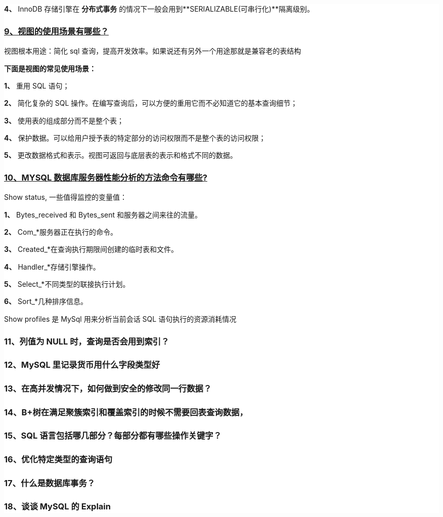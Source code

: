 **4、** InnoDB 存储引擎在 **分布式事务** 的情况下一般会用到**SERIALIZABLE(可串行化)**隔离级别。

### [9、视图的使用场景有哪些？](https://gitlab.gaorta.com/devteam/learning-journey/study-materials-collection/-/tree/master/docs/MySQL/MySQL最新2021年面试题，高级面试题及附答案解析.md#9视图的使用场景有哪些)

视图根本用途：简化 sql 查询，提高开发效率。如果说还有另外一个用途那就是兼容老的表结构

**下面是视图的常见使用场景：**

**1、** 重用 SQL 语句；

**2、** 简化复杂的 SQL 操作。在编写查询后，可以方便的重用它而不必知道它的基本查询细节；

**3、** 使用表的组成部分而不是整个表；

**4、** 保护数据。可以给用户授予表的特定部分的访问权限而不是整个表的访问权限；

**5、** 更改数据格式和表示。视图可返回与底层表的表示和格式不同的数据。

### [10、MYSQL 数据库服务器性能分析的方法命令有哪些?](https://gitlab.gaorta.com/devteam/learning-journey/study-materials-collection/-/tree/master/docs/MySQL/MySQL最新2021年面试题，高级面试题及附答案解析.md#10mysql数据库服务器性能分析的方法命令有哪些)

Show status, 一些值得监控的变量值：

**1、** Bytes_received 和 Bytes_sent 和服务器之间来往的流量。

**2、** Com\_\*服务器正在执行的命令。

**3、** Created\_\*在查询执行期限间创建的临时表和文件。

**4、** Handler\_\*存储引擎操作。

**5、** Select\_\*不同类型的联接执行计划。

**6、** Sort\_\*几种排序信息。

Show profiles 是 MySql 用来分析当前会话 SQL 语句执行的资源消耗情况

### 11、列值为 NULL 时，查询是否会用到索引？

### 12、MySQL 里记录货币用什么字段类型好

### 13、在高并发情况下，如何做到安全的修改同一行数据？

### 14、B+树在满足聚簇索引和覆盖索引的时候不需要回表查询数据，

### 15、SQL 语言包括哪几部分？每部分都有哪些操作关键字？

### 16、优化特定类型的查询语句

### 17、什么是数据库事务？

### 18、谈谈 MySQL 的 Explain
